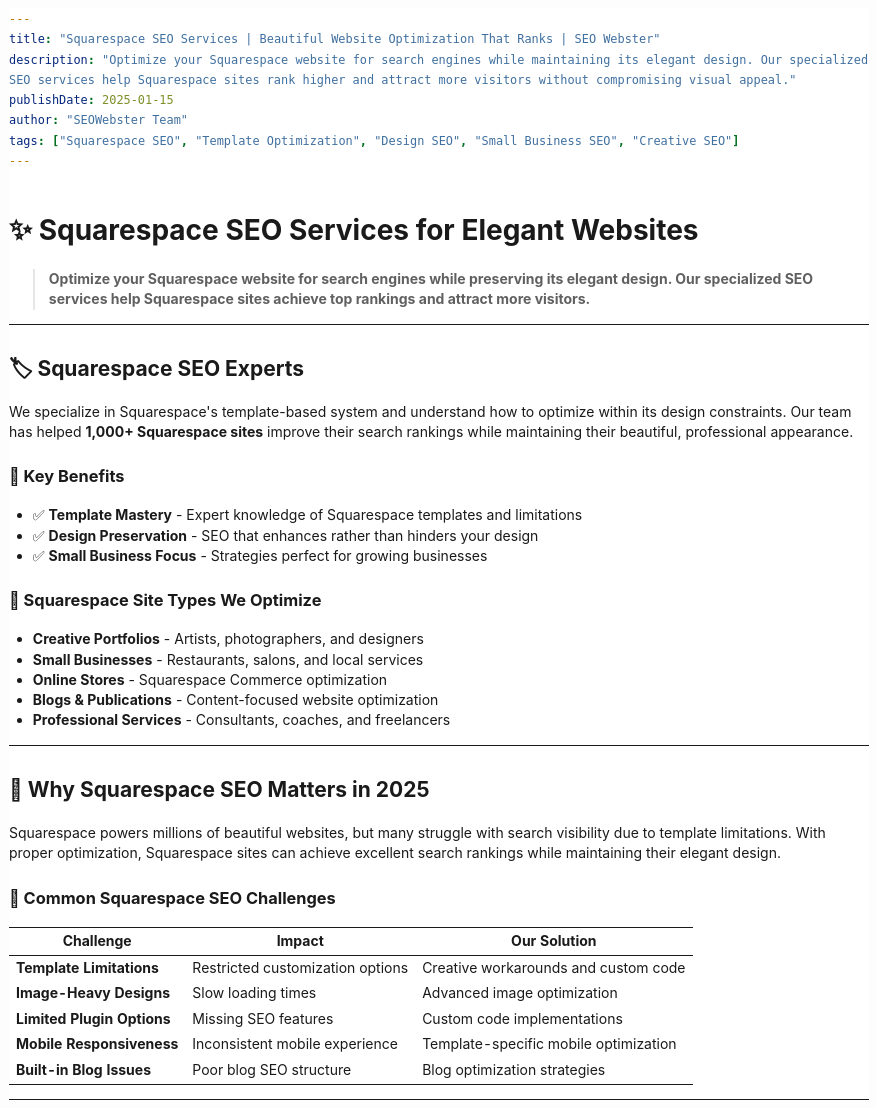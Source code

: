 ```yaml
---
title: "Squarespace SEO Services | Beautiful Website Optimization That Ranks | SEO Webster"
description: "Optimize your Squarespace website for search engines while maintaining its elegant design. Our specialized SEO services help Squarespace sites rank higher and attract more visitors without compromising visual appeal."
publishDate: 2025-01-15
author: "SEOWebster Team"
tags: ["Squarespace SEO", "Template Optimization", "Design SEO", "Small Business SEO", "Creative SEO"]
---
```


# ✨ Squarespace SEO Services for Elegant Websites

> **Optimize your Squarespace website for search engines while preserving its elegant design. Our specialized SEO services help Squarespace sites achieve top rankings and attract more visitors.**

---

## 🏷️ **Squarespace SEO Experts**

We specialize in Squarespace's template-based system and understand how to optimize within its design constraints. Our team has helped **1,000+ Squarespace sites** improve their search rankings while maintaining their beautiful, professional appearance.

### **🎯 Key Benefits**
- ✅ **Template Mastery** - Expert knowledge of Squarespace templates and limitations
- ✅ **Design Preservation** - SEO that enhances rather than hinders your design
- ✅ **Small Business Focus** - Strategies perfect for growing businesses

### **🎨 Squarespace Site Types We Optimize**
- **Creative Portfolios** - Artists, photographers, and designers
- **Small Businesses** - Restaurants, salons, and local services
- **Online Stores** - Squarespace Commerce optimization
- **Blogs & Publications** - Content-focused website optimization
- **Professional Services** - Consultants, coaches, and freelancers

---

## 🎯 **Why Squarespace SEO Matters in 2025**

Squarespace powers millions of beautiful websites, but many struggle with search visibility due to template limitations. With proper optimization, Squarespace sites can achieve excellent search rankings while maintaining their elegant design.

### **🔴 Common Squarespace SEO Challenges**

| Challenge | Impact | Our Solution |
|-----------|---------|--------------|
| **Template Limitations** | Restricted customization options | Creative workarounds and custom code |
| **Image-Heavy Designs** | Slow loading times | Advanced image optimization |
| **Limited Plugin Options** | Missing SEO features | Custom code implementations |
| **Mobile Responsiveness** | Inconsistent mobile experience | Template-specific mobile optimization |
| **Built-in Blog Issues** | Poor blog SEO structure | Blog optimization strategies |

---